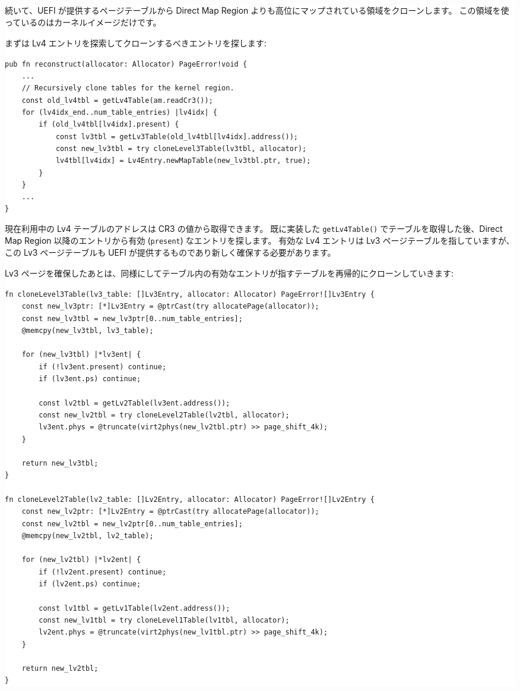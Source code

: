続いて、UEFI が提供するページテーブルから Direct Map Region よりも高位にマップされている領域をクローンします。
この領域を使っているのはカーネルイメージだけです。

まずは Lv4 エントリを探索してクローンするべきエントリを探します:


```ymir/arch/x86/page.zig
pub fn reconstruct(allocator: Allocator) PageError!void {
    ...
    // Recursively clone tables for the kernel region.
    const old_lv4tbl = getLv4Table(am.readCr3());
    for (lv4idx_end..num_table_entries) |lv4idx| {
        if (old_lv4tbl[lv4idx].present) {
            const lv3tbl = getLv3Table(old_lv4tbl[lv4idx].address());
            const new_lv3tbl = try cloneLevel3Table(lv3tbl, allocator);
            lv4tbl[lv4idx] = Lv4Entry.newMapTable(new_lv3tbl.ptr, true);
        }
    }
    ...
}
```

現在利用中の Lv4 テーブルのアドレスは CR3 の値から取得できます。
既に実装した `getLv4Table()` でテーブルを取得した後、Direct Map Region 以降のエントリから有効 (`present`) なエントリを探します。
有効な Lv4 エントリは Lv3 ページテーブルを指していますが、この Lv3 ページテーブルも UEFI が提供するものであり新しく確保する必要があります。

Lv3 ページを確保したあとは、同様にしてテーブル内の有効なエントリが指すテーブルを再帰的にクローンしていきます:


```ymir/arch/x86/page.zig
fn cloneLevel3Table(lv3_table: []Lv3Entry, allocator: Allocator) PageError![]Lv3Entry {
    const new_lv3ptr: [*]Lv3Entry = @ptrCast(try allocatePage(allocator));
    const new_lv3tbl = new_lv3ptr[0..num_table_entries];
    @memcpy(new_lv3tbl, lv3_table);

    for (new_lv3tbl) |*lv3ent| {
        if (!lv3ent.present) continue;
        if (lv3ent.ps) continue;

        const lv2tbl = getLv2Table(lv3ent.address());
        const new_lv2tbl = try cloneLevel2Table(lv2tbl, allocator);
        lv3ent.phys = @truncate(virt2phys(new_lv2tbl.ptr) >> page_shift_4k);
    }

    return new_lv3tbl;
}

fn cloneLevel2Table(lv2_table: []Lv2Entry, allocator: Allocator) PageError![]Lv2Entry {
    const new_lv2ptr: [*]Lv2Entry = @ptrCast(try allocatePage(allocator));
    const new_lv2tbl = new_lv2ptr[0..num_table_entries];
    @memcpy(new_lv2tbl, lv2_table);

    for (new_lv2tbl) |*lv2ent| {
        if (!lv2ent.present) continue;
        if (lv2ent.ps) continue;

        const lv1tbl = getLv1Table(lv2ent.address());
        const new_lv1tbl = try cloneLevel1Table(lv1tbl, allocator);
        lv2ent.phys = @truncate(virt2phys(new_lv1tbl.ptr) >> page_shift_4k);
    }

    return new_lv2tbl;
}
```


[^kernel-map]: 厳密には、「どこにロードされたのか」は Ymir 側で指定しているので分かります。
[^pcid]: [オリジナルの Ymir](https://github.com/smallkirby/ymir) では PCID を有効化しています。